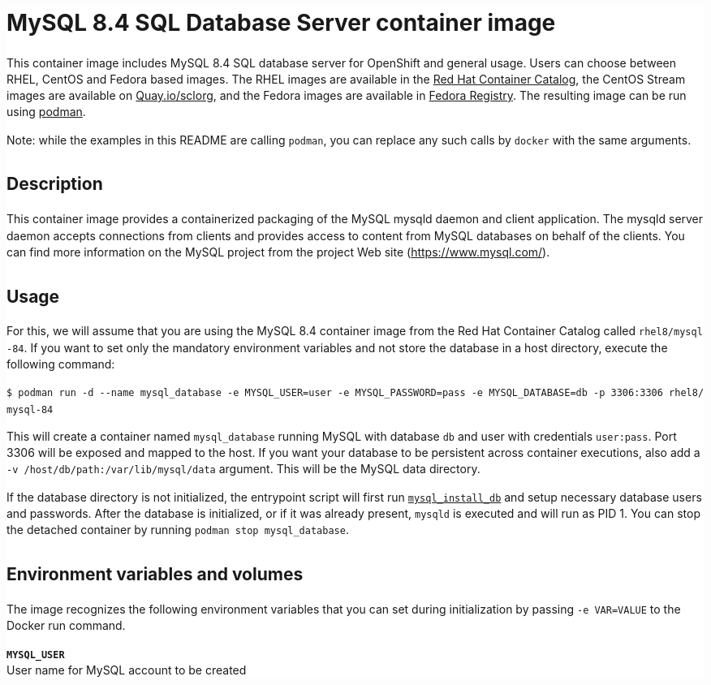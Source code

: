 MySQL 8.4 SQL Database Server container image
=============================================

This container image includes MySQL 8.4 SQL database server for OpenShift and general usage.
Users can choose between RHEL, CentOS and Fedora based images.
The RHEL images are available in the [Red Hat Container Catalog](https://access.redhat.com/containers/),
the CentOS Stream images are available on [Quay.io/sclorg](https://quay.io/organization/sclorg),
and the Fedora images are available in [Fedora Registry](https://quay.io/organization/fedora).
The resulting image can be run using [podman](https://github.com/containers/libpod).

Note: while the examples in this README are calling `podman`, you can replace any such calls by `docker` with the same arguments.

Description
-----------

This container image provides a containerized packaging of the MySQL mysqld daemon
and client application. The mysqld server daemon accepts connections from clients
and provides access to content from MySQL databases on behalf of the clients.
You can find more information on the MySQL project from the project Web site
(https://www.mysql.com/).


Usage
-----

For this, we will assume that you are using the MySQL 8.4 container image from the
Red Hat Container Catalog called `rhel8/mysql-84`.
If you want to set only the mandatory environment variables and not store
the database in a host directory, execute the following command:

```
$ podman run -d --name mysql_database -e MYSQL_USER=user -e MYSQL_PASSWORD=pass -e MYSQL_DATABASE=db -p 3306:3306 rhel8/mysql-84
```

This will create a container named `mysql_database` running MySQL with database
`db` and user with credentials `user:pass`. Port 3306 will be exposed and mapped
to the host. If you want your database to be persistent across container executions,
also add a `-v /host/db/path:/var/lib/mysql/data` argument. This will be the MySQL
data directory.

If the database directory is not initialized, the entrypoint script will first
run [`mysql_install_db`](https://dev.mysql.com/doc/refman/en/mysql-install-db.html)
and setup necessary database users and passwords. After the database is initialized,
or if it was already present, `mysqld` is executed and will run as PID 1. You can
 stop the detached container by running `podman stop mysql_database`.


Environment variables and volumes
---------------------------------

The image recognizes the following environment variables that you can set during
initialization by passing `-e VAR=VALUE` to the Docker run command.

**`MYSQL_USER`**  
       User name for MySQL account to be created
